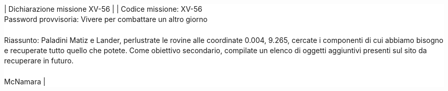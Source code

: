 | Dichiarazione missione XV-56                                                        |                                       | Codice missione: XV-56<br>Password provvisoria: Vivere per combattare un altro giorno<br><br>Riassunto: Paladini Matiz e Lander, perlustrate le rovine alle coordinate 0.004, 9.265, cercate i componenti di cui abbiamo bisogno e recuperate tutto quello che potete. Come obiettivo secondario, compilate un elenco di oggetti aggiuntivi presenti sul sito da recuperare in futuro.<br><br>McNamara                                                                                                                                                                                                                                                                                                                                                                                                                                                                                                                                                                                                                                                                                                                                                                                                                                                                                                                                                                                                                                                                                                                                                                                                                                                                                                                                                                                                                                                                                                                                                                                                                                                                                                                                                                                                                                                                                                                                                                                                                                                                                                                                                                                                                                                                                                                                                                                                                                                                                                                                                                                                                                                                                                                                                                                                                                                                                                                                                                                                                                                                                                                                                                                                                                                                                                          |